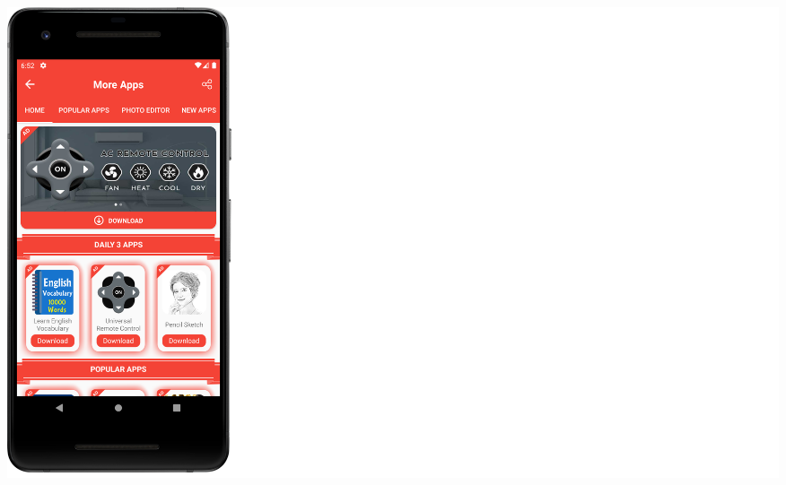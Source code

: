 <img src="https://github.com/vickypathak123/VasundharaCommonCode/blob/master/screenshots/3.png" width="250"/>
	